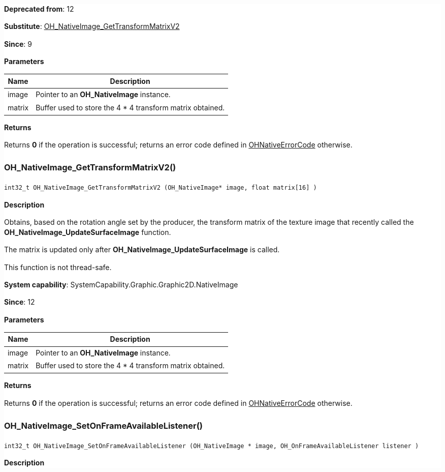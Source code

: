 **Deprecated from**: 12

**Substitute**: [OH_NativeImage_GetTransformMatrixV2](#oh_nativeimage_gettransformmatrixv2)

**Since**: 9

**Parameters**

| Name| Description|
| -------- | -------- |
| image | Pointer to an **OH_NativeImage** instance.|
| matrix | Buffer used to store the 4 \* 4 transform matrix obtained.|

**Returns**

Returns **0** if the operation is successful; returns an error code defined in [OHNativeErrorCode](#ohnativeerrorcode) otherwise.

### OH_NativeImage_GetTransformMatrixV2()

```
int32_t OH_NativeImage_GetTransformMatrixV2 (OH_NativeImage* image, float matrix[16] )
```
**Description**

Obtains, based on the rotation angle set by the producer, the transform matrix of the texture image that recently called the **OH_NativeImage_UpdateSurfaceImage** function.

The matrix is updated only after **OH_NativeImage_UpdateSurfaceImage** is called.

This function is not thread-safe.

**System capability**: SystemCapability.Graphic.Graphic2D.NativeImage

**Since**: 12

**Parameters**

| Name| Description| 
| -------- | -------- |
| image | Pointer to an **OH_NativeImage** instance. | 
| matrix | Buffer used to store the 4 \* 4 transform matrix obtained. | 

**Returns**

Returns **0** if the operation is successful; returns an error code defined in [OHNativeErrorCode](#ohnativeerrorcode) otherwise.

### OH_NativeImage_SetOnFrameAvailableListener()

```
int32_t OH_NativeImage_SetOnFrameAvailableListener (OH_NativeImage * image, OH_OnFrameAvailableListener listener )
```

**Description**
